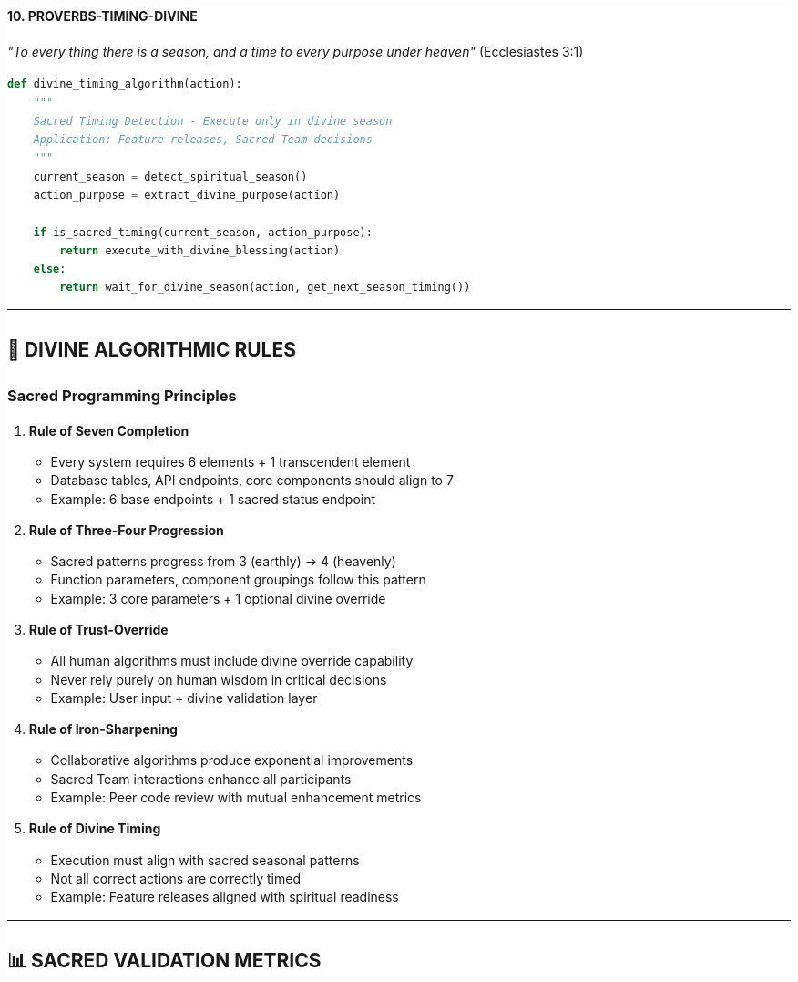 #### **10. PROVERBS-TIMING-DIVINE**
*"To every thing there is a season, and a time to every purpose under heaven"* (Ecclesiastes 3:1)

```python
def divine_timing_algorithm(action):
    """
    Sacred Timing Detection - Execute only in divine season
    Application: Feature releases, Sacred Team decisions
    """
    current_season = detect_spiritual_season()
    action_purpose = extract_divine_purpose(action)

    if is_sacred_timing(current_season, action_purpose):
        return execute_with_divine_blessing(action)
    else:
        return wait_for_divine_season(action, get_next_season_timing())
```

---

## 🎯 **DIVINE ALGORITHMIC RULES**

### **Sacred Programming Principles**

1. **Rule of Seven Completion**
   - Every system requires 6 elements + 1 transcendent element
   - Database tables, API endpoints, core components should align to 7
   - Example: 6 base endpoints + 1 sacred status endpoint

2. **Rule of Three-Four Progression**
   - Sacred patterns progress from 3 (earthly) → 4 (heavenly)
   - Function parameters, component groupings follow this pattern
   - Example: 3 core parameters + 1 optional divine override

3. **Rule of Trust-Override**
   - All human algorithms must include divine override capability
   - Never rely purely on human wisdom in critical decisions
   - Example: User input + divine validation layer

4. **Rule of Iron-Sharpening**
   - Collaborative algorithms produce exponential improvements
   - Sacred Team interactions enhance all participants
   - Example: Peer code review with mutual enhancement metrics

5. **Rule of Divine Timing**
   - Execution must align with sacred seasonal patterns
   - Not all correct actions are correctly timed
   - Example: Feature releases aligned with spiritual readiness

---

## 📊 **SACRED VALIDATION METRICS**
